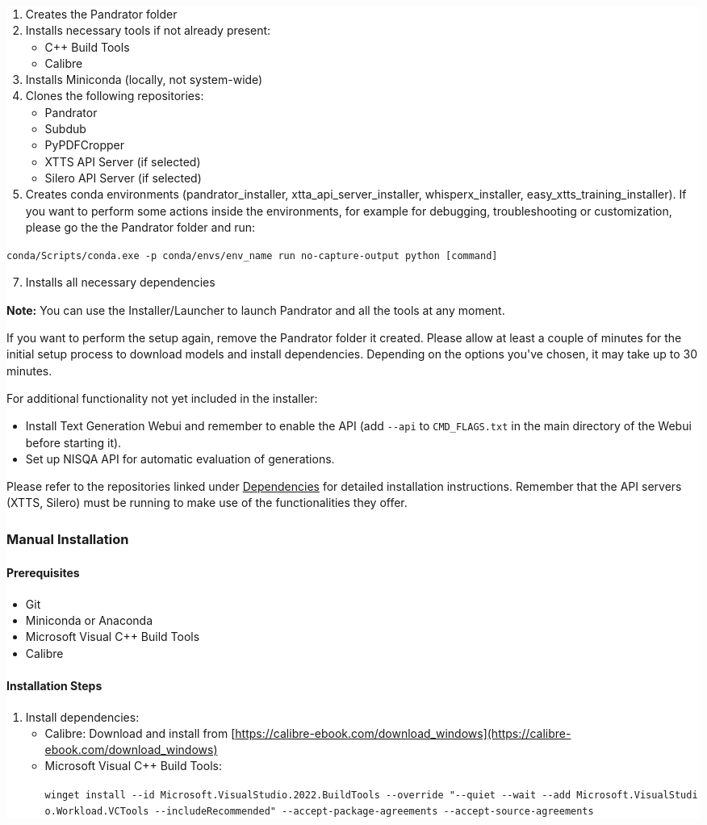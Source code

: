 1. Creates the Pandrator folder
2. Installs necessary tools if not already present:
   - C++ Build Tools
   - Calibre
3. Installs Miniconda (locally, not system-wide)
4. Clones the following repositories:
   - Pandrator
   - Subdub
   - PyPDFCropper
   - XTTS API Server (if selected)
   - Silero API Server (if selected)
5. Creates conda environments (pandrator_installer, xtta_api_server_installer, whisperx_installer, easy_xtts_training_installer).
If you want to perform some actions inside the environments, for example for debugging, troubleshooting or customization, please go the the Pandrator folder and run:
```
conda/Scripts/conda.exe -p conda/envs/env_name run no-capture-output python [command]
```
7. Installs all necessary dependencies

**Note:** You can use the Installer/Launcher to launch Pandrator and all the tools at any moment.

If you want to perform the setup again, remove the Pandrator folder it created. Please allow at least a couple of minutes for the initial setup process to download models and install dependencies. Depending on the options you've chosen, it may take up to 30 minutes.

For additional functionality not yet included in the installer:
- Install Text Generation Webui and remember to enable the API (add `--api` to `CMD_FLAGS.txt` in the main directory of the Webui before starting it).
- Set up NISQA API for automatic evaluation of generations.

Please refer to the repositories linked under [Dependencies](#Dependencies) for detailed installation instructions. Remember that the API servers (XTTS, Silero) must be running to make use of the functionalities they offer.

### Manual Installation

#### Prerequisites

- Git
- Miniconda or Anaconda
- Microsoft Visual C++ Build Tools
- Calibre

#### Installation Steps

1. Install dependencies:
   - Calibre: Download and install from [https://calibre-ebook.com/download_windows](https://calibre-ebook.com/download_windows)
   - Microsoft Visual C++ Build Tools: 
     ```
     winget install --id Microsoft.VisualStudio.2022.BuildTools --override "--quiet --wait --add Microsoft.VisualStudio.Workload.VCTools --includeRecommended" --accept-package-agreements --accept-source-agreements
     ```
